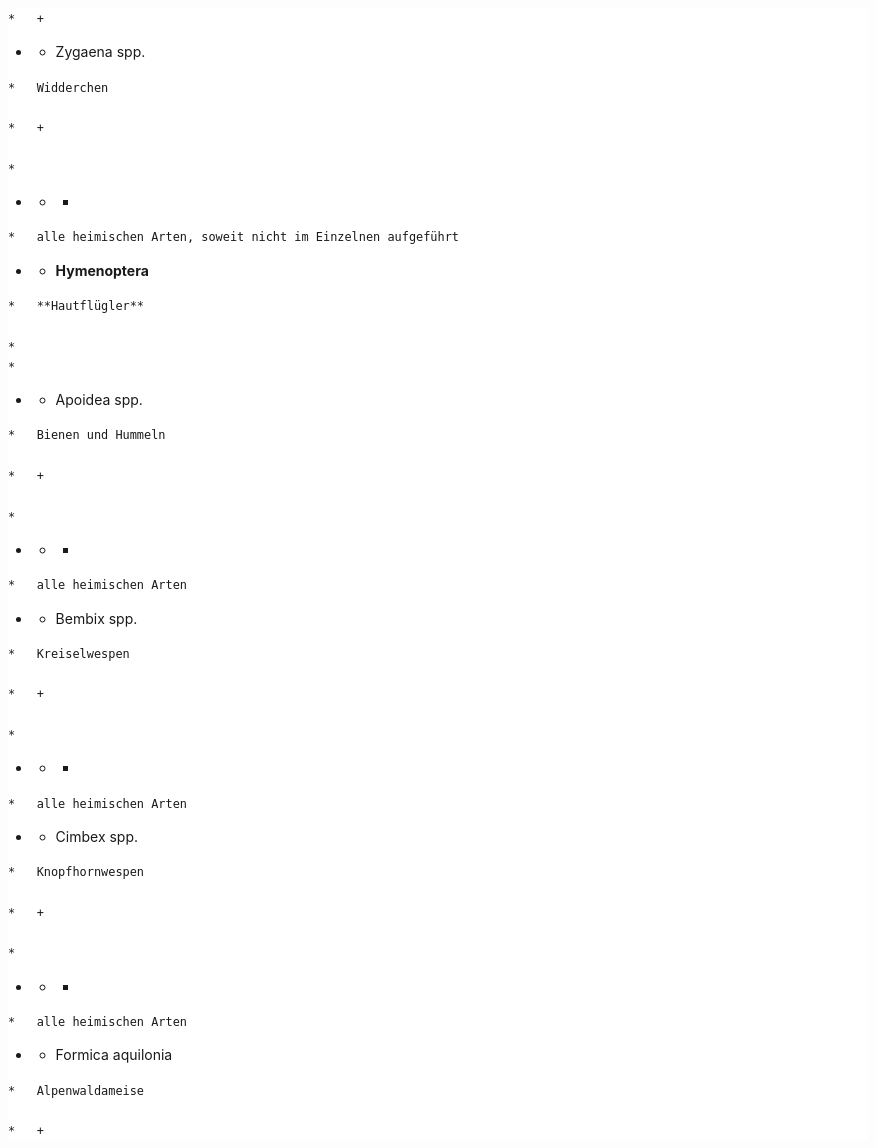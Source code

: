     *   +


*    *   Zygaena spp.

    *   Widderchen

    *   +

    *

*    *   -

    *   alle heimischen Arten, soweit nicht im Einzelnen aufgeführt


*    *   **Hymenoptera**

    *   **Hautflügler**

    *
    *

*    *   Apoidea spp.

    *   Bienen und Hummeln

    *   +

    *

*    *   -

    *   alle heimischen Arten


*    *   Bembix spp.

    *   Kreiselwespen

    *   +

    *

*    *   -

    *   alle heimischen Arten


*    *   Cimbex spp.

    *   Knopfhornwespen

    *   +

    *

*    *   -

    *   alle heimischen Arten


*    *   Formica aquilonia

    *   Alpenwaldameise

    *   +
